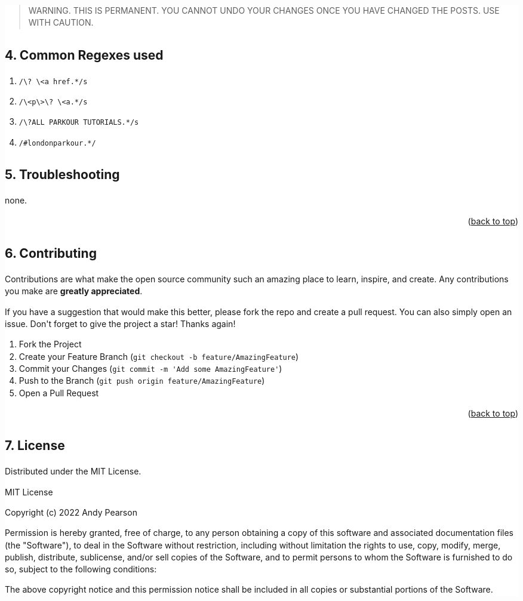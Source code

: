 > WARNING. THIS IS PERMANENT. YOU CANNOT UNDO YOUR CHANGES ONCE YOU HAVE CHANGED THE POSTS. USE WITH CAUTION.

##  4. <a name='CommonRegexesused'></a>Common Regexes used 

1. `/\? \<a href.*/s`

1. `/\<p\>\? \<a.*/s`

1. `/\?ALL PARKOUR TUTORIALS.*/s`

1. `/#londonparkour.*/`

##  5. <a name='Troubleshooting'></a>Troubleshooting

none.

<p align="right">(<a href="#top">back to top</a>)</p>



##  6. <a name='Contributing'></a>Contributing

Contributions are what make the open source community such an amazing place to learn, inspire, and create. Any contributions you make are **greatly appreciated**.

If you have a suggestion that would make this better, please fork the repo and create a pull request. You can also simply open an issue.
Don't forget to give the project a star! Thanks again!

1. Fork the Project
2. Create your Feature Branch (`git checkout -b feature/AmazingFeature`)
3. Commit your Changes (`git commit -m 'Add some AmazingFeature'`)
4. Push to the Branch (`git push origin feature/AmazingFeature`)
5. Open a Pull Request

<p align="right">(<a href="#top">back to top</a>)</p>



##  7. <a name='License'></a>License

Distributed under the MIT License.

MIT License

Copyright (c) 2022 Andy Pearson

Permission is hereby granted, free of charge, to any person obtaining a copy
of this software and associated documentation files (the "Software"), to deal
in the Software without restriction, including without limitation the rights
to use, copy, modify, merge, publish, distribute, sublicense, and/or sell
copies of the Software, and to permit persons to whom the Software is
furnished to do so, subject to the following conditions:

The above copyright notice and this permission notice shall be included in all
copies or substantial portions of the Software.
